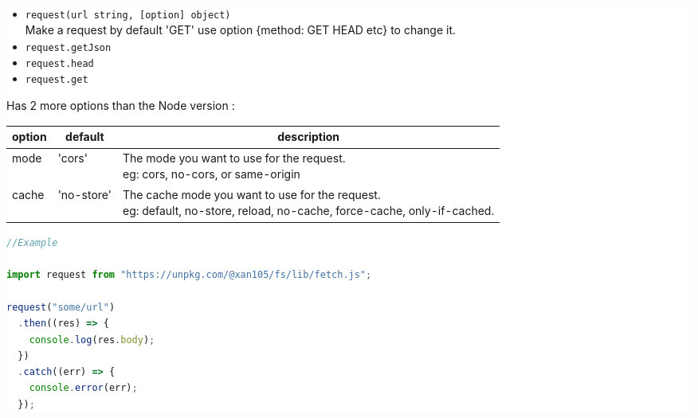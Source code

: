 - `request(url string, [option] object)`<br/>
  Make a request by default 'GET' use option {method: GET HEAD etc} to change it.<br/>
- `request.getJson`
- `request.head`
- `request.get`

Has 2 more options than the Node version :

| option | default    | description                                                                                                               |
| ------ | ---------- | ------------------------------------------------------------------------------------------------------------------------- |
| mode   | 'cors'     | The mode you want to use for the request.<br/>eg: cors, no-cors, or same-origin                                           |
| cache  | 'no-store' | The cache mode you want to use for the request.<br/>eg: default, no-store, reload, no-cache, force-cache, only-if-cached. |

```js
//Example

import request from "https://unpkg.com/@xan105/fs/lib/fetch.js";

request("some/url")
  .then((res) => {
    console.log(res.body);
  })
  .catch((err) => {
    console.error(err);
  });
```
